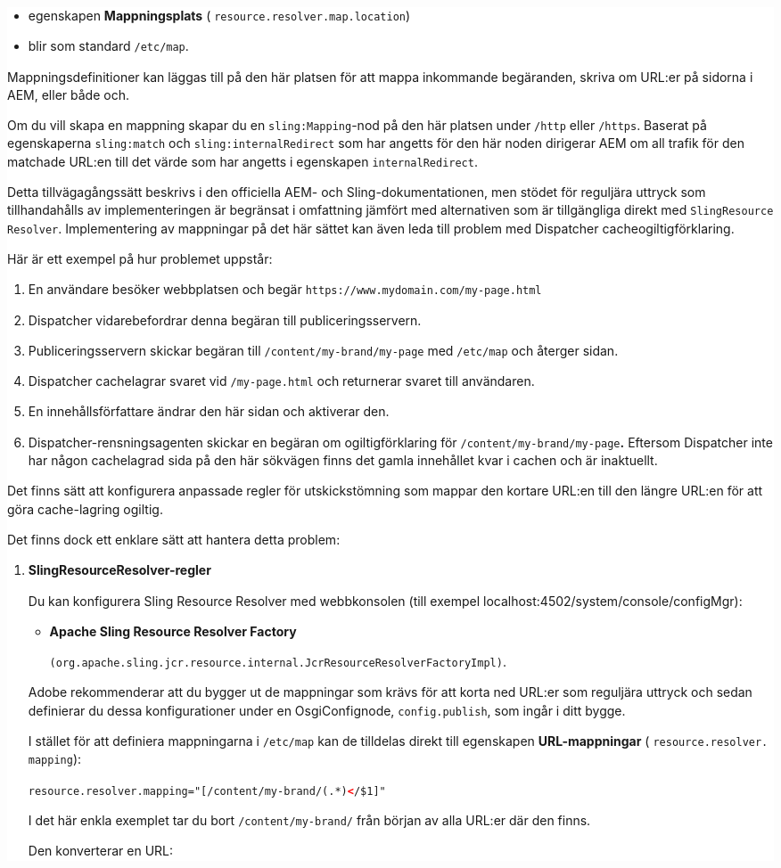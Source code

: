 * egenskapen
  **Mappningsplats** ( `resource.resolver.map.location`)

* blir som standard `/etc/map`.

Mappningsdefinitioner kan läggas till på den här platsen för att mappa inkommande begäranden, skriva om URL:er på sidorna i AEM, eller både och.

Om du vill skapa en mappning skapar du en `sling:Mapping`-nod på den här platsen under `/http` eller `/https`. Baserat på egenskaperna `sling:match` och `sling:internalRedirect` som har angetts för den här noden dirigerar AEM om all trafik för den matchade URL:en till det värde som har angetts i egenskapen `internalRedirect`.

Detta tillvägagångssätt beskrivs i den officiella AEM- och Sling-dokumentationen, men stödet för reguljära uttryck som tillhandahålls av implementeringen är begränsat i omfattning jämfört med alternativen som är tillgängliga direkt med `SlingResourceResolver`. Implementering av mappningar på det här sättet kan även leda till problem med Dispatcher cacheogiltigförklaring.

Här är ett exempel på hur problemet uppstår:

1. En användare besöker webbplatsen och begär `https://www.mydomain.com/my-page.html`
1. Dispatcher vidarebefordrar denna begäran till publiceringsservern.
1. Publiceringsservern skickar begäran till `/content/my-brand/my-page` med `/etc/map` och återger sidan.

1. Dispatcher cachelagrar svaret vid `/my-page.html` och returnerar svaret till användaren.
1. En innehållsförfattare ändrar den här sidan och aktiverar den.
1. Dispatcher-rensningsagenten skickar en begäran om ogiltigförklaring för `/content/my-brand/my-page`**.** Eftersom Dispatcher inte har någon cachelagrad sida på den här sökvägen finns det gamla innehållet kvar i cachen och är inaktuellt.

Det finns sätt att konfigurera anpassade regler för utskickstömning som mappar den kortare URL:en till den längre URL:en för att göra cache-lagring ogiltig.

Det finns dock ett enklare sätt att hantera detta problem:

1. **SlingResourceResolver-regler**

   Du kan konfigurera Sling Resource Resolver med webbkonsolen (till exempel localhost:4502/system/console/configMgr):

   * **Apache Sling Resource Resolver Factory**

     `(org.apache.sling.jcr.resource.internal.JcrResourceResolverFactoryImpl)`.

   Adobe rekommenderar att du bygger ut de mappningar som krävs för att korta ned URL:er som reguljära uttryck och sedan definierar du dessa konfigurationer under en OsgiConfignode, `config.publish`, som ingår i ditt bygge.

   I stället för att definiera mappningarna i `/etc/map` kan de tilldelas direkt till egenskapen **URL-mappningar** ( `resource.resolver.mapping`):

   ```xml
   resource.resolver.mapping="[/content/my-brand/(.*)</$1]"
   ```

   I det här enkla exemplet tar du bort `/content/my-brand/` från början av alla URL:er där den finns.

   Den konverterar en URL:
